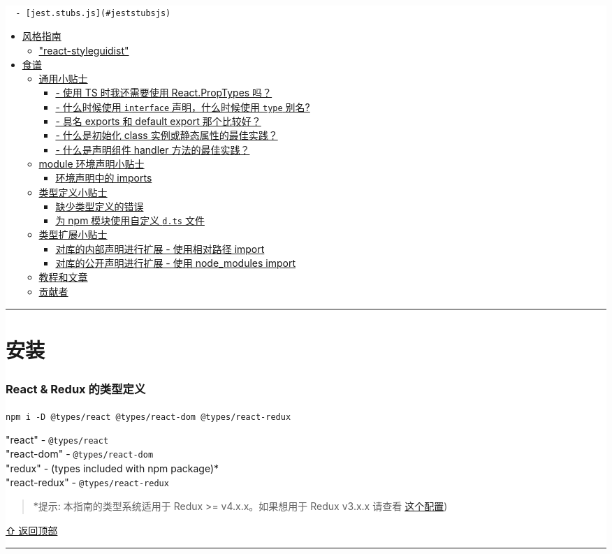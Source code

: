       - [jest.stubs.js](#jeststubsjs)
  - [风格指南](#%e9%a3%8e%e6%a0%bc%e6%8c%87%e5%8d%97)
    - ["react-styleguidist"](#%22react-styleguidist%22)
- [食谱](#%e9%a3%9f%e8%b0%b1)
    - [通用小贴士](#%e9%80%9a%e7%94%a8%e5%b0%8f%e8%b4%b4%e5%a3%ab)
      - [- 使用 TS 时我还需要使用 React.PropTypes 吗？](#%e4%bd%bf%e7%94%a8-ts-%e6%97%b6%e6%88%91%e8%bf%98%e9%9c%80%e8%a6%81%e4%bd%bf%e7%94%a8-reactproptypes-%e5%90%97)
      - [- 什么时候使用 `interface` 声明，什么时候使用 `type` 别名?](#%e4%bb%80%e4%b9%88%e6%97%b6%e5%80%99%e4%bd%bf%e7%94%a8-interface-%e5%a3%b0%e6%98%8e%e4%bb%80%e4%b9%88%e6%97%b6%e5%80%99%e4%bd%bf%e7%94%a8-type-%e5%88%ab%e5%90%8d)
      - [- 具名 exports 和 default export 那个比较好？](#%e5%85%b7%e5%90%8d-exports-%e5%92%8c-default-export-%e9%82%a3%e4%b8%aa%e6%af%94%e8%be%83%e5%a5%bd)
      - [- 什么是初始化 class 实例或静态属性的最佳实践？](#%e4%bb%80%e4%b9%88%e6%98%af%e5%88%9d%e5%a7%8b%e5%8c%96-class-%e5%ae%9e%e4%be%8b%e6%88%96%e9%9d%99%e6%80%81%e5%b1%9e%e6%80%a7%e7%9a%84%e6%9c%80%e4%bd%b3%e5%ae%9e%e8%b7%b5)
      - [- 什么是声明组件 handler 方法的最佳实践？](#%e4%bb%80%e4%b9%88%e6%98%af%e5%a3%b0%e6%98%8e%e7%bb%84%e4%bb%b6-handler-%e6%96%b9%e6%b3%95%e7%9a%84%e6%9c%80%e4%bd%b3%e5%ae%9e%e8%b7%b5)
    - [module 环境声明小贴士](#module-%e7%8e%af%e5%a2%83%e5%a3%b0%e6%98%8e%e5%b0%8f%e8%b4%b4%e5%a3%ab)
      - [环境声明中的 imports](#%e7%8e%af%e5%a2%83%e5%a3%b0%e6%98%8e%e4%b8%ad%e7%9a%84-imports)
    - [类型定义小贴士](#%e7%b1%bb%e5%9e%8b%e5%ae%9a%e4%b9%89%e5%b0%8f%e8%b4%b4%e5%a3%ab)
      - [缺少类型定义的错误](#%e7%bc%ba%e5%b0%91%e7%b1%bb%e5%9e%8b%e5%ae%9a%e4%b9%89%e7%9a%84%e9%94%99%e8%af%af)
      - [为 npm 模块使用自定义 `d.ts` 文件](#%e4%b8%ba-npm-%e6%a8%a1%e5%9d%97%e4%bd%bf%e7%94%a8%e8%87%aa%e5%ae%9a%e4%b9%89-dts-%e6%96%87%e4%bb%b6)
    - [类型扩展小贴士](#%e7%b1%bb%e5%9e%8b%e6%89%a9%e5%b1%95%e5%b0%8f%e8%b4%b4%e5%a3%ab)
      - [对库的内部声明进行扩展 - 使用相对路径 import](#%e5%af%b9%e5%ba%93%e7%9a%84%e5%86%85%e9%83%a8%e5%a3%b0%e6%98%8e%e8%bf%9b%e8%a1%8c%e6%89%a9%e5%b1%95---%e4%bd%bf%e7%94%a8%e7%9b%b8%e5%af%b9%e8%b7%af%e5%be%84-import)
      - [对库的公开声明进行扩展 - 使用 node_modules import](#%e5%af%b9%e5%ba%93%e7%9a%84%e5%85%ac%e5%bc%80%e5%a3%b0%e6%98%8e%e8%bf%9b%e8%a1%8c%e6%89%a9%e5%b1%95---%e4%bd%bf%e7%94%a8-nodemodules-import)
  - [教程和文章](#%e6%95%99%e7%a8%8b%e5%92%8c%e6%96%87%e7%ab%a0)
  - [贡献者](#%e8%b4%a1%e7%8c%ae%e8%80%85)



---

# 安装

### React & Redux 的类型定义
```
npm i -D @types/react @types/react-dom @types/react-redux
```

"react" - `@types/react`  
"react-dom" - `@types/react-dom`  
"redux" - (types included with npm package)*  
"react-redux" - `@types/react-redux`  

> *提示: 本指南的类型系统适用于 Redux >= v4.x.x。如果想用于 Redux v3.x.x 请查看 [这个配置](https://github.com/piotrwitek/react-redux-typescript-guide/blob/master/playground/tsconfig.json#L5))  

[⇧ 返回顶部](#目录)

---
